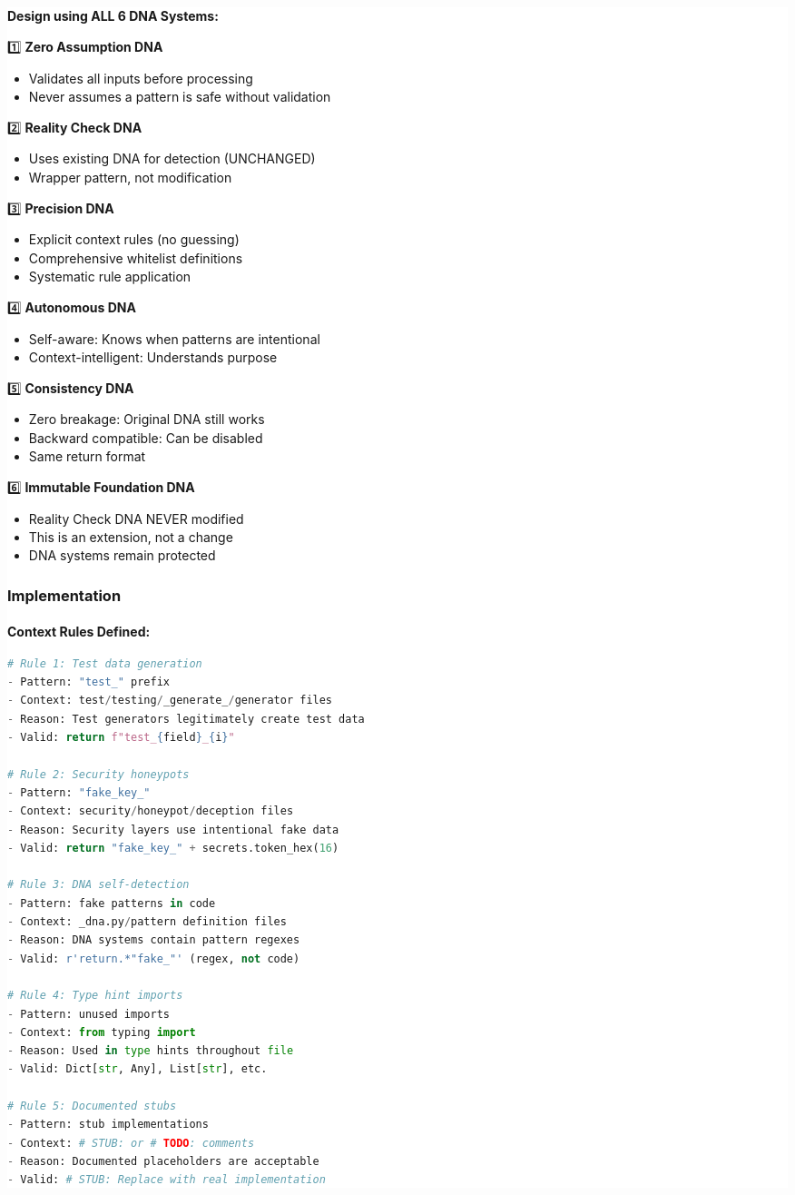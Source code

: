 **Design using ALL 6 DNA Systems:**

1️⃣ **Zero Assumption DNA**
   - Validates all inputs before processing
   - Never assumes a pattern is safe without validation

2️⃣ **Reality Check DNA**
   - Uses existing DNA for detection (UNCHANGED)
   - Wrapper pattern, not modification

3️⃣ **Precision DNA**
   - Explicit context rules (no guessing)
   - Comprehensive whitelist definitions
   - Systematic rule application

4️⃣ **Autonomous DNA**
   - Self-aware: Knows when patterns are intentional
   - Context-intelligent: Understands purpose

5️⃣ **Consistency DNA**
   - Zero breakage: Original DNA still works
   - Backward compatible: Can be disabled
   - Same return format

6️⃣ **Immutable Foundation DNA**
   - Reality Check DNA NEVER modified
   - This is an extension, not a change
   - DNA systems remain protected

### **Implementation**

**Context Rules Defined:**

```python
# Rule 1: Test data generation
- Pattern: "test_" prefix
- Context: test/testing/_generate_/generator files
- Reason: Test generators legitimately create test data
- Valid: return f"test_{field}_{i}"

# Rule 2: Security honeypots
- Pattern: "fake_key_"
- Context: security/honeypot/deception files
- Reason: Security layers use intentional fake data
- Valid: return "fake_key_" + secrets.token_hex(16)

# Rule 3: DNA self-detection
- Pattern: fake patterns in code
- Context: _dna.py/pattern definition files
- Reason: DNA systems contain pattern regexes
- Valid: r'return.*"fake_"' (regex, not code)

# Rule 4: Type hint imports
- Pattern: unused imports
- Context: from typing import
- Reason: Used in type hints throughout file
- Valid: Dict[str, Any], List[str], etc.

# Rule 5: Documented stubs
- Pattern: stub implementations
- Context: # STUB: or # TODO: comments
- Reason: Documented placeholders are acceptable
- Valid: # STUB: Replace with real implementation
```
